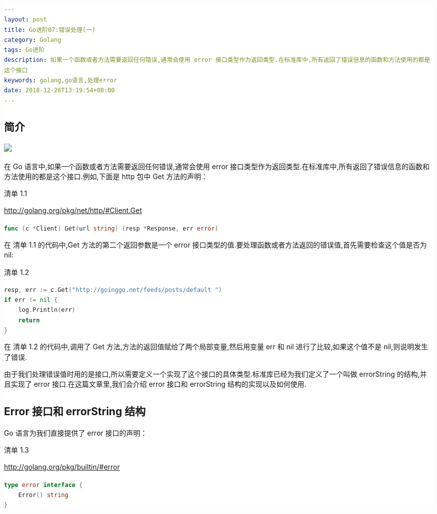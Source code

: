 ```yaml
---
layout: post
title: Go进阶07:错误处理(一)
category: Golang
tags: Go进阶
description: 如果一个函数或者方法需要返回任何错误,通常会使用 error 接口类型作为返回类型.在标准库中,所有返回了错误信息的函数和方法使用的都是这个接口
keywords: golang,go语言,处理error
date: 2018-12-26T13:19:54+08:00
---
```


## 简介

![](/assets/image/error-handling-using-golang-1.png)

在 Go 语言中,如果一个函数或者方法需要返回任何错误,通常会使用 error 接口类型作为返回类型.在标准库中,所有返回了错误信息的函数和方法使用的都是这个接口.例如,下面是 http 包中 Get 方法的声明：

清单 1.1

http://golang.org/pkg/net/http/#Client.Get

```go
func (c *Client) Get(url string) (resp *Response, err error)
```

在 清单 1.1 的代码中,Get 方法的第二个返回参数是一个 error 接口类型的值.要处理函数或者方法返回的错误值,首先需要检查这个值是否为 nil:

清单 1.2

```go
resp, err := c.Get("http://goinggo.net/feeds/posts/default ")
if err != nil {
    log.Println(err)
    return
}
```

在 清单 1.2 的代码中,调用了 Get 方法,方法的返回值赋给了两个局部变量,然后用变量 err 和 nil 进行了比较,如果这个值不是 nil,则说明发生了错误.

由于我们处理错误值时用的是接口,所以需要定义一个实现了这个接口的具体类型.标准库已经为我们定义了一个叫做 errorString 的结构,并且实现了 error 接口.在这篇文章里,我们会介绍 error 接口和
errorString 结构的实现以及如何使用.

## Error 接口和 errorString 结构

Go 语言为我们直接提供了 error 接口的声明：

清单 1.3

http://golang.org/pkg/builtin/#error

```go
type error interface {
    Error() string
}
```
